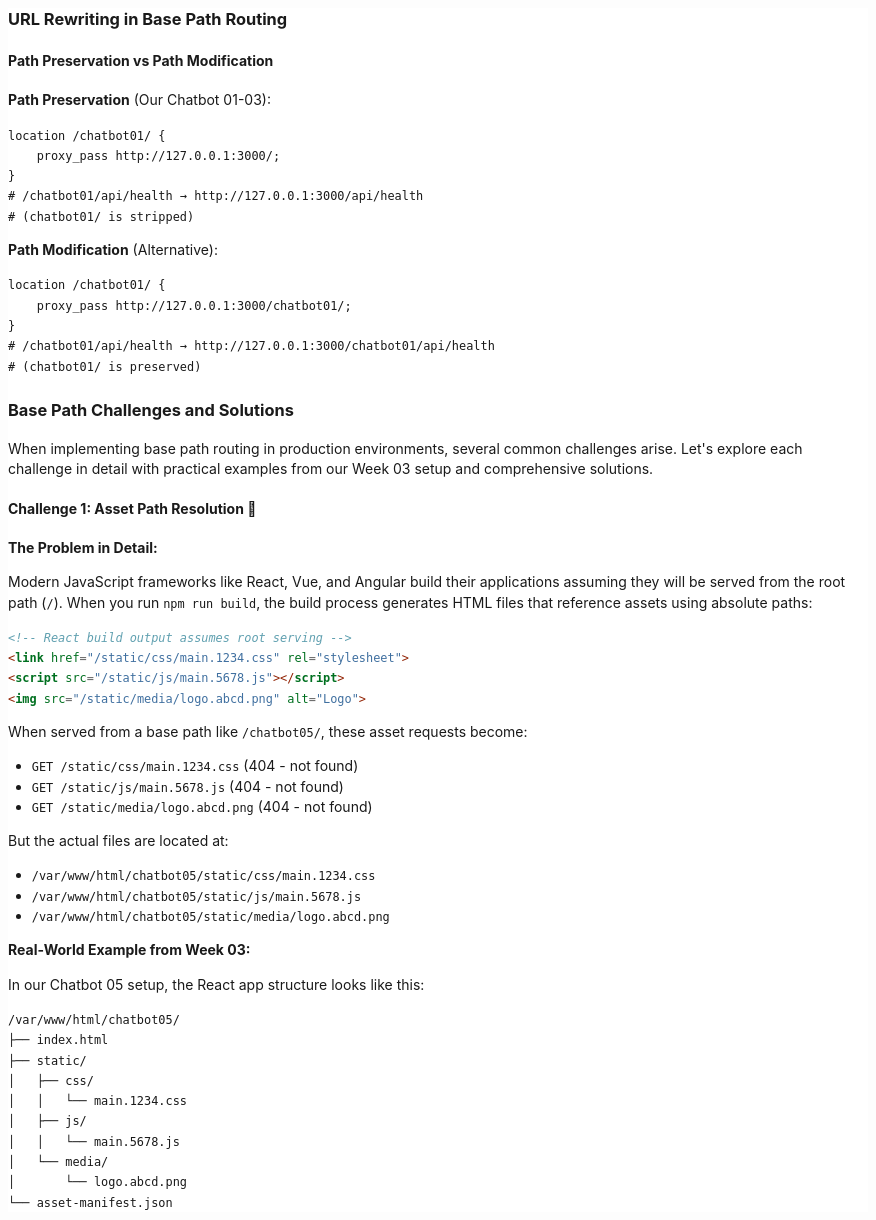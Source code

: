 ### URL Rewriting in Base Path Routing

#### Path Preservation vs Path Modification

**Path Preservation** (Our Chatbot 01-03):
```nginx
location /chatbot01/ {
    proxy_pass http://127.0.0.1:3000/;
}
# /chatbot01/api/health → http://127.0.0.1:3000/api/health
# (chatbot01/ is stripped)
```

**Path Modification** (Alternative):
```nginx
location /chatbot01/ {
    proxy_pass http://127.0.0.1:3000/chatbot01/;
}
# /chatbot01/api/health → http://127.0.0.1:3000/chatbot01/api/health
# (chatbot01/ is preserved)
```

### Base Path Challenges and Solutions

When implementing base path routing in production environments, several common challenges arise. Let's explore each challenge in detail with practical examples from our Week 03 setup and comprehensive solutions.

#### Challenge 1: Asset Path Resolution 🎨

**The Problem in Detail:**

Modern JavaScript frameworks like React, Vue, and Angular build their applications assuming they will be served from the root path (`/`). When you run `npm run build`, the build process generates HTML files that reference assets using absolute paths:

```html
<!-- React build output assumes root serving -->
<link href="/static/css/main.1234.css" rel="stylesheet">
<script src="/static/js/main.5678.js"></script>
<img src="/static/media/logo.abcd.png" alt="Logo">
```

When served from a base path like `/chatbot05/`, these asset requests become:
- `GET /static/css/main.1234.css` (404 - not found)
- `GET /static/js/main.5678.js` (404 - not found)
- `GET /static/media/logo.abcd.png` (404 - not found)

But the actual files are located at:
- `/var/www/html/chatbot05/static/css/main.1234.css`
- `/var/www/html/chatbot05/static/js/main.5678.js`
- `/var/www/html/chatbot05/static/media/logo.abcd.png`

**Real-World Example from Week 03:**

In our Chatbot 05 setup, the React app structure looks like this:
```
/var/www/html/chatbot05/
├── index.html
├── static/
│   ├── css/
│   │   └── main.1234.css
│   ├── js/
│   │   └── main.5678.js
│   └── media/
│       └── logo.abcd.png
└── asset-manifest.json
```
